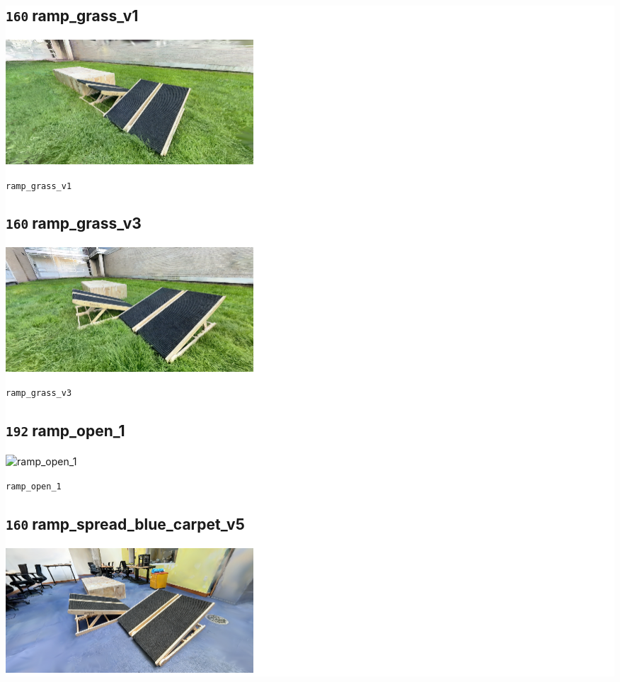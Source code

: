 ## `160` ramp_grass_v1
![ramp_grass_v1](images/ramp_grass_v1.png)

```shell
ramp_grass_v1
```

## `160` ramp_grass_v3
![ramp_grass_v3](images/ramp_grass_v3.png)

```shell
ramp_grass_v3
```

## `192` ramp_open_1
![ramp_open_1](images/ramp_open_1.png)

```shell
ramp_open_1
```

## `160` ramp_spread_blue_carpet_v5
![ramp_spread_blue_carpet_v5](images/ramp_spread_blue_carpet_v5.png)
